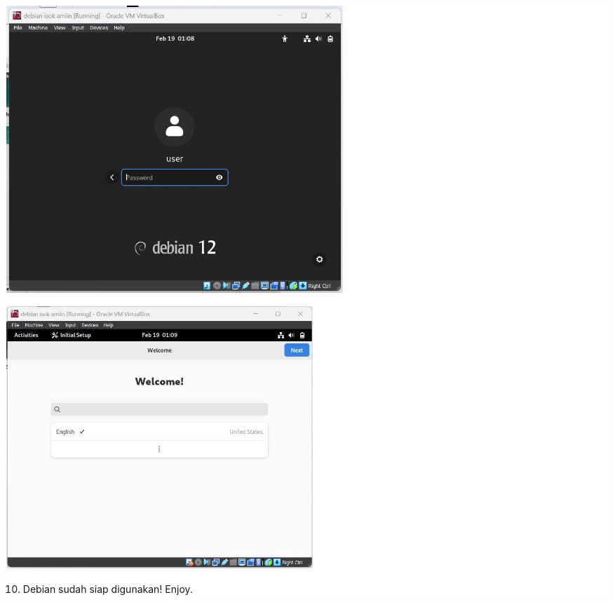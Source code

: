 ![](images/Aspose.Words.42495487-067a-409b-93f0-897c3359bac3.061.jpeg)

![](images/Aspose.Words.42495487-067a-409b-93f0-897c3359bac3.062.jpeg)

10. Debian sudah siap digunakan! Enjoy.  
